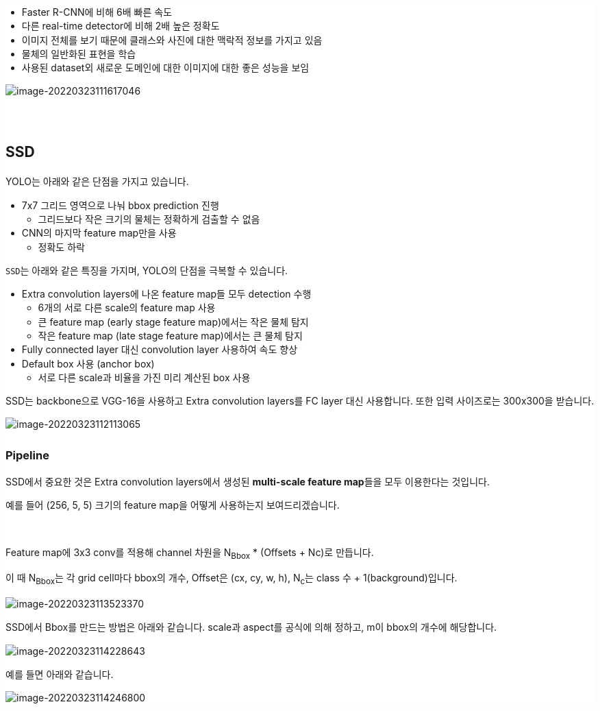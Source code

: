 * Faster R-CNN에 비해 6배 빠른 속도
* 다른 real-time detector에 비해 2배 높은 정확도
* 이미지 전체를 보기 때문에 클래스와 사진에 대한 맥락적 정보를 가지고 있음
* 물체의 일반화된 표현을 학습
* 사용된 dataset외 새로운 도메인에 대한 이미지에 대한 좋은 성능을 보임  

![image-20220323111617046](https://user-images.githubusercontent.com/70505378/159626743-d1f9f18d-89a2-4ca7-9f21-4c7b7f61a5f2.png)

<br>

## SSD

YOLO는 아래와 같은 단점을 가지고 있습니다. 

* 7x7 그리드 영역으로 나눠 bbox prediction 진행
  * 그리드보다 작은 크기의 물체는 정확하게 검출할 수 없음
* CNN의 마지막 feature map만을 사용
  * 정확도 하락

`SSD`는 아래와 같은 특징을 가지며, YOLO의 단점을 극복할 수 있습니다. 

* Extra convolution layers에 나온 feature map들 모두 detection 수행
  * 6개의 서로 다른 scale의 feature map 사용
  * 큰 feature map (early stage feature map)에서는 작은 물체 탐지
  * 작은 feature map (late stage feature map)에서는 큰 물체 탐지
* Fully connected layer 대신 convolution layer 사용하여 속도 향상
* Default box 사용 (anchor box)
  * 서로 다른 scale과 비율을 가진 미리 계산된 box 사용  

SSD는 backbone으로 VGG-16을 사용하고 Extra convolution layers를 FC layer 대신 사용합니다. 또한 입력 사이즈로는 300x300을 받습니다. 

![image-20220323112113065](https://user-images.githubusercontent.com/70505378/159626748-9e022b4c-122d-4f2c-944a-2f7e1b0e9780.png)

### Pipeline

SSD에서 중요한 것은 Extra convolution layers에서 생성된 **multi-scale feature map**들을 모두 이용한다는 것입니다.  

예를 들어 (256, 5, 5) 크기의 feature map을 어떻게 사용하는지 보여드리겠습니다. 

<br>

Feature map에 3x3 conv를 적용해 channel 차원을 N<sub>Bbox</sub> * (Offsets + Nc)로 만듭니다.

이 때 N<sub>Bbox</sub>는 각 grid cell마다 bbox의 개수, Offset은 (cx, cy, w, h), N<sub>c</sub>는 class 수 + 1(background)입니다. 

![image-20220323113523370](https://user-images.githubusercontent.com/70505378/159626750-9faf284b-2528-42d3-b09a-899ad9ba1e9b.png)

SSD에서 Bbox를 만드는 방법은 아래와 같습니다. scale과 aspect를 공식에 의해 정하고, m이 bbox의 개수에 해당합니다. 

![image-20220323114228643](https://user-images.githubusercontent.com/70505378/159626751-79e1954d-ca18-48bd-ba67-52f575ab1959.png)

예를 들면 아래와 같습니다. 

![image-20220323114246800](https://user-images.githubusercontent.com/70505378/159626752-9c57df36-5457-46f6-8ee8-2551e8be9e82.png)
